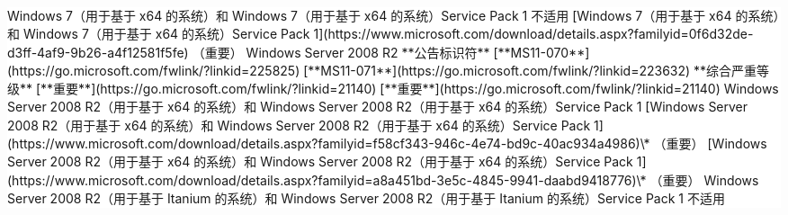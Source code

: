 <tr class="alternateRow">
<td style="border:1px solid black;">
Windows 7（用于基于 x64 的系统）和 Windows 7（用于基于 x64 的系统）Service Pack 1
</td>
<td style="border:1px solid black;">
不适用
</td>
<td style="border:1px solid black;">
[Windows 7（用于基于 x64 的系统）和 Windows 7（用于基于 x64 的系统）Service Pack 1](https://www.microsoft.com/download/details.aspx?familyid=0f6d32de-d3ff-4af9-9b26-a4f12581f5fe)  
（重要）
</td>
</tr>
<tr>
<th colspan="3" style="border:1px solid black;">
Windows Server 2008 R2
</th>
</tr>
<tr>
<td style="border:1px solid black;">
**公告标识符**
</td>
<td style="border:1px solid black;">
[**MS11-070**](https://go.microsoft.com/fwlink/?linkid=225825)
</td>
<td style="border:1px solid black;">
[**MS11-071**](https://go.microsoft.com/fwlink/?linkid=223632)
</td>
</tr>
<tr class="alternateRow">
<td style="border:1px solid black;">
**综合严重等级**
</td>
<td style="border:1px solid black;">
[**重要**](https://go.microsoft.com/fwlink/?linkid=21140)
</td>
<td style="border:1px solid black;">
[**重要**](https://go.microsoft.com/fwlink/?linkid=21140)
</td>
</tr>
<tr>
<td style="border:1px solid black;">
Windows Server 2008 R2（用于基于 x64 的系统）和 Windows Server 2008 R2（用于基于 x64 的系统）Service Pack 1
</td>
<td style="border:1px solid black;">
[Windows Server 2008 R2（用于基于 x64 的系统）和 Windows Server 2008 R2（用于基于 x64 的系统）Service Pack 1](https://www.microsoft.com/download/details.aspx?familyid=f58cf343-946c-4e74-bd9c-40ac934a4986)\*  
（重要）
</td>
<td style="border:1px solid black;">
[Windows Server 2008 R2（用于基于 x64 的系统）和 Windows Server 2008 R2（用于基于 x64 的系统）Service Pack 1](https://www.microsoft.com/download/details.aspx?familyid=a8a451bd-3e5c-4845-9941-daabd9418776)\*  
（重要）
</td>
</tr>
<tr class="alternateRow">
<td style="border:1px solid black;">
Windows Server 2008 R2（用于基于 Itanium 的系统）和 Windows Server 2008 R2（用于基于 Itanium 的系统）Service Pack 1
</td>
<td style="border:1px solid black;">
不适用
</td>
<td style="border:1px solid black;">